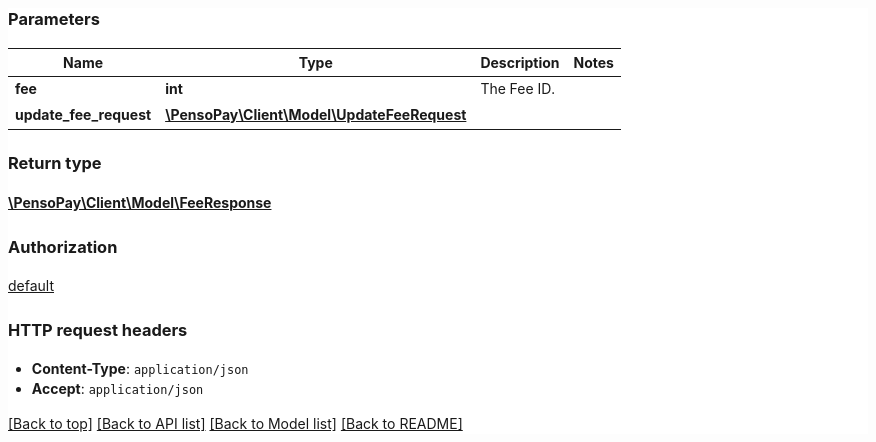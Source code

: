 ### Parameters

| Name | Type | Description  | Notes |
| ------------- | ------------- | ------------- | ------------- |
| **fee** | **int**| The Fee ID. | |
| **update_fee_request** | [**\PensoPay\Client\Model\UpdateFeeRequest**](../Model/UpdateFeeRequest.md)|  | |

### Return type

[**\PensoPay\Client\Model\FeeResponse**](../Model/FeeResponse.md)

### Authorization

[default](../../README.md#default)

### HTTP request headers

- **Content-Type**: `application/json`
- **Accept**: `application/json`

[[Back to top]](#) [[Back to API list]](../../README.md#endpoints)
[[Back to Model list]](../../README.md#models)
[[Back to README]](../../README.md)
